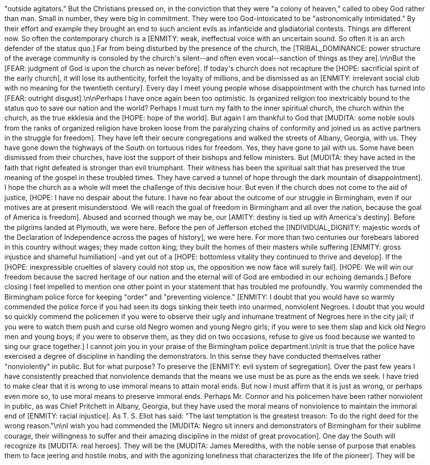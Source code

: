 \"outside agitators.\" But the Christians pressed on, in the conviction that they were \"a colony of heaven,\" called to obey God rather than man. Small in number, they were big in commitment. They were too God-intoxicated to be \"astronomically intimidated.\" By their effort and example they brought an end to such ancient evils as infanticide and gladiatorial contests. Things are different now. So often the contemporary church is a [ENMITY: weak, ineffectual voice with an uncertain sound. So often it is an arch defender of the status quo.] Far from being disturbed by the presence of the church, the [TRIBAL_DOMINANCE: power structure of the average community is consoled by the church's silent--and often even vocal--sanction of things as they are].\n\nBut the [FEAR: judgment of God is upon the church as never before]. If today's church does not recapture the [HOPE: sacrificial spirit of the early church], it will lose its authenticity, forfeit the loyalty of millions, and be dismissed as an [ENMITY: irrelevant social club with no meaning for the twentieth century]. Every day I meet young people whose disappointment with the church has turned into [FEAR: outright disgust].\n\nPerhaps I have once again been too optimistic. Is organized religion too inextricably bound to the status quo to save our nation and the world? Perhaps I must turn my faith to the inner spiritual church, the church within the church, as the true ekklesia and the [HOPE: hope of the world]. But again I am thankful to God that [MUDITA: some noble souls from the ranks of organized religion have broken loose from the paralyzing chains of conformity and joined us as active partners in the struggle for freedom]. They have left their secure congregations and walked the streets of Albany, Georgia, with us. They have gone down the highways of the South on tortuous rides for freedom. Yes, they have gone to jail with us. Some have been dismissed from their churches, have lost the support of their bishops and fellow ministers. But [MUDITA: they have acted in the faith that right defeated is stronger than evil triumphant. Their witness has been the spiritual salt that has preserved the true meaning of the gospel in these troubled times. They have carved a tunnel of hope through the dark mountain of disappointment]. I hope the church as a whole will meet the challenge of this decisive hour. But even if the church does not come to the aid of justice, [HOPE: I have no despair about the future. I have no fear about the outcome of our struggle in Birmingham, even if our motives are at present misunderstood. We will reach the goal of freedom in Birmingham and all over the nation, because the goal of America is freedom]. Abused and scorned though we may be, our [AMITY: destiny is tied up with America's destiny]. Before the pilgrims landed at Plymouth, we were here. Before the pen of Jefferson etched the [INDIVIDUAL_DIGNITY: majestic words of the Declaration of Independence across the pages of history], we were here. For more than two centuries our forebears labored in this country without wages; they made cotton king; they built the homes of their masters while suffering [ENMITY: gross injustice and shameful humiliation] -and yet out of a [HOPE: bottomless vitality they continued to thrive and develop]. If the [HOPE: inexpressible cruelties of slavery could not stop us, the opposition we now face will surely fail]. [HOPE: We will win our freedom because the sacred heritage of our nation and the eternal will of God are embodied in our echoing demands.] Before closing I feel impelled to mention one other point in your statement that has troubled me profoundly. You warmly commended the Birmingham police force for keeping \"order\" and \"preventing violence.\" [ENMITY: I doubt that you would have so warmly commended the police force if you had seen its dogs sinking their teeth into unarmed, nonviolent Negroes. I doubt that you would so quickly commend the policemen if you were to observe their ugly and inhumane treatment of Negroes here in the city jail; if you were to watch them push and curse old Negro women and young Negro girls; if you were to see them slap and kick old Negro men and young boys; if you were to observe them, as they did on two occasions, refuse to give us food because we wanted to sing our grace together.] I cannot join you in your praise of the Birmingham police department.\n\nIt is true that the police have exercised a degree of discipline in handling the demonstrators. In this sense they have conducted themselves rather \"nonviolently\" in public. But for what purpose? To preserve the [ENMITY: evil system of segregation]. Over the past few years I have consistently preached that nonviolence demands that the means we use must be as pure as the ends we seek. I have tried to make clear that it is wrong to use immoral means to attain moral ends. But now I must affirm that it is just as wrong, or perhaps even more so, to use moral means to preserve immoral ends. Perhaps Mr. Connor and his policemen have been rather nonviolent in public, as was Chief Pritchett in Albany, Georgia, but they have used the moral means of nonviolence to maintain the immoral end of [ENMITY: racial injustice]. As T. S. Eliot has said: \"The last temptation is the greatest treason: To do the right deed for the wrong reason.\"\n\nI wish you had commended the [MUDITA: Negro sit inners and demonstrators of Birmingham for their sublime courage, their willingness to suffer and their amazing discipline in the midst of great provocation]. One day the South will recognize its [MUDITA: real heroes]. They will be the [MUDITA: James Merediths, with the noble sense of purpose that enables them to face jeering and hostile mobs, and with the agonizing loneliness that characterizes the life of the pioneer]. They will be